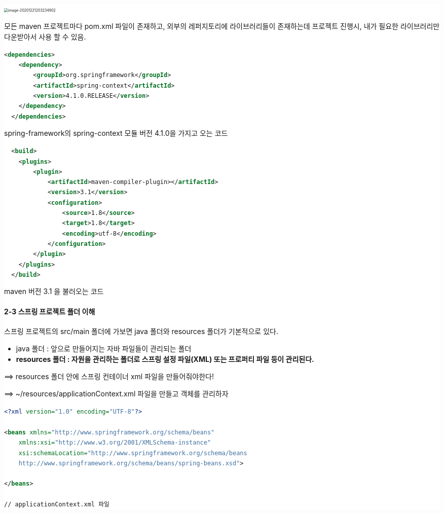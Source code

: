 <img src="C:\Users\HyunSeok\Desktop\공부공부\img\image-20201221203234902.png" alt="image-20201221203234902" style="zoom:50%;" />

모든 maven 프로젝트마다 pom.xml 파일이 존재하고, 외부의 레퍼지토리에 라이브러리들이 존재하는데 프로젝트 진행시, 내가 필요한 라이브러리만 다운받아서 사용 할 수 있음.

```xml
<dependencies>
  	<dependency>
		<groupId>org.springframework</groupId>
		<artifactId>spring-context</artifactId>
		<version>4.1.0.RELEASE</version>
  	</dependency>
  </dependencies>
```

spring-framework의 spring-context 모듈 버전 4.1.0을 가지고 오는 코드

```xml
  <build>
  	<plugins>
  		<plugin>
  			<artifactId>maven-compiler-plugin></artifactId>
  			<version>3.1</version>
  			<configuration>
  				<source>1.8</source>
  				<target>1.8</target>
  				<encoding>utf-8</encoding>
  			</configuration>
  		</plugin>
  	</plugins>
  </build>
```

maven  버전 3.1 을 불러오는 코드



#### 2-3 스프링 프로젝트 폴더 이해

스프링 프로젝트의 src/main 폴더에 가보면 java 폴더와 resources 폴더가 기본적으로 있다.

- java 폴더 : 앞으로 만들어지는 자바 파일들이 관리되는 폴더
- **resources 폴더 : 자원을 관리하는 폴더로 스프링 설정 파일(XML) 또는 프로퍼티 파일 등이 관리된다.** 

==> resources 폴더 안에 스프링 컨테이너 xml 파일을 만들어줘야한다!

==> ~/resources/applicationContext.xml 파일을 만들고 객체를 관리하자

```xml
<?xml version="1.0" encoding="UTF-8"?>

<beans xmlns="http://www.springframework.org/schema/beans"
	xmlns:xsi="http://www.w3.org/2001/XMLSchema-instance"
	xsi:schemaLocation="http://www.springframework.org/schema/beans
	http://www.springframework.org/schema/beans/spring-beans.xsd">
	
</beans>

// applicationContext.xml 파일
```
